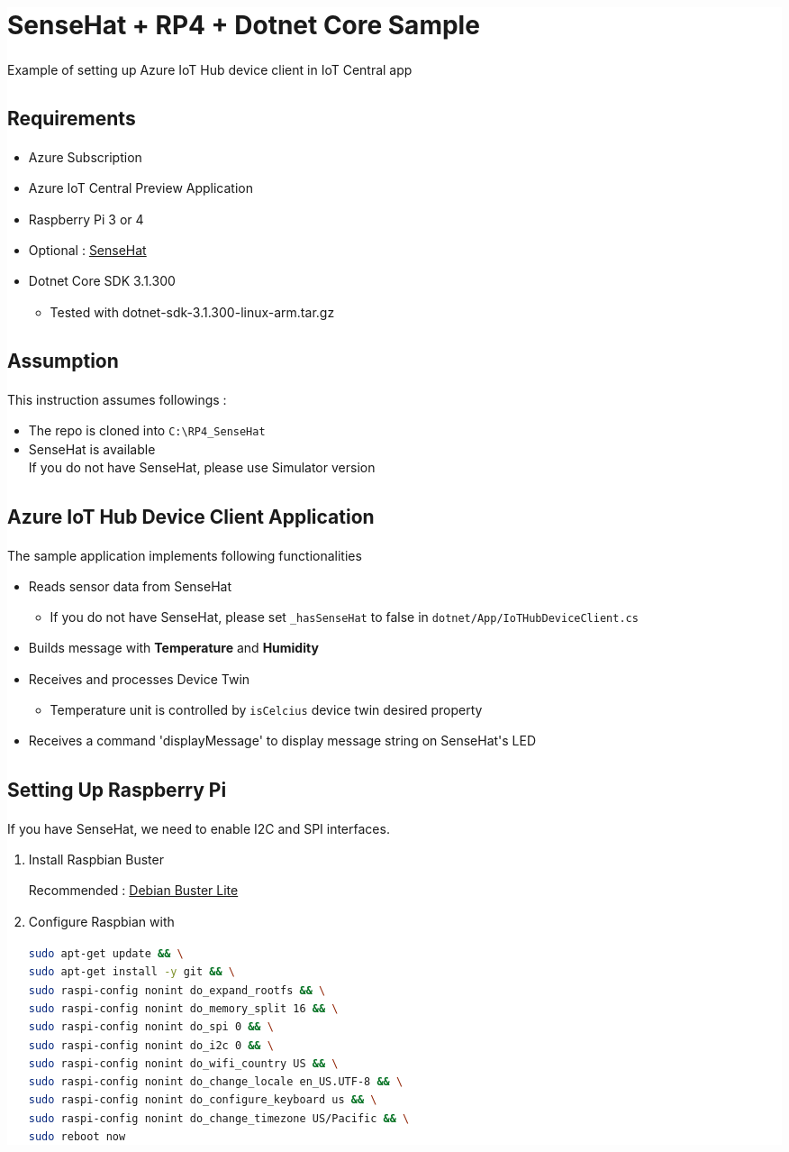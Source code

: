 # SenseHat + RP4 + Dotnet Core Sample

Example of setting up Azure IoT Hub device client in IoT Central app

## Requirements

- Azure Subscription
- Azure IoT Central Preview Application
- Raspberry Pi 3 or 4
- Optional : [SenseHat](https://www.raspberrypi.org/products/sense-hat/)
- Dotnet Core SDK 3.1.300

  - Tested with dotnet-sdk-3.1.300-linux-arm.tar.gz

## Assumption

This instruction assumes followings :

- The repo is cloned into `C:\RP4_SenseHat`
- SenseHat is available  
    If you do not have SenseHat, please use Simulator version

## Azure IoT Hub Device Client Application

The sample application implements following functionalities

- Reads sensor data from SenseHat  

  - If you do not have SenseHat, please set `_hasSenseHat` to false in `dotnet/App/IoTHubDeviceClient.cs`

- Builds message with **Temperature** and **Humidity**  

- Receives and processes Device Twin

  - Temperature unit is controlled by `isCelcius` device twin desired property

- Receives a command 'displayMessage' to display message string on SenseHat's LED

## Setting Up Raspberry Pi

If you have SenseHat, we need to enable I2C and SPI interfaces.

1. Install Raspbian Buster  

    Recommended : [Debian Buster Lite](https://downloads.raspberrypi.org/raspios_lite_armhf_latest)

1. Configure Raspbian with  

    ```bash
    sudo apt-get update && \
    sudo apt-get install -y git && \
    sudo raspi-config nonint do_expand_rootfs && \
    sudo raspi-config nonint do_memory_split 16 && \
    sudo raspi-config nonint do_spi 0 && \
    sudo raspi-config nonint do_i2c 0 && \
    sudo raspi-config nonint do_wifi_country US && \
    sudo raspi-config nonint do_change_locale en_US.UTF-8 && \
    sudo raspi-config nonint do_configure_keyboard us && \
    sudo raspi-config nonint do_change_timezone US/Pacific && \
    sudo reboot now
    ```
